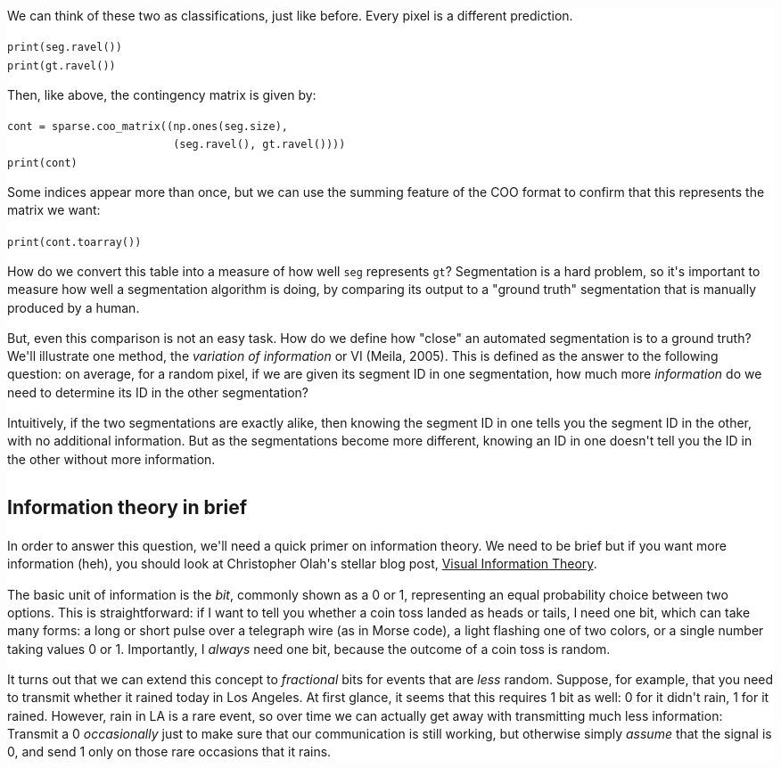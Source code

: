We can think of these two as classifications, just like before. Every pixel is
a different prediction.

```{code-cell}
print(seg.ravel())
print(gt.ravel())
```

Then, like above, the contingency matrix is given by:

```{code-cell}
cont = sparse.coo_matrix((np.ones(seg.size),
                          (seg.ravel(), gt.ravel())))
print(cont)
```

Some indices appear more than once, but we can use the summing feature of the
COO format to confirm that this represents the matrix we want:

```{code-cell}
print(cont.toarray())
```

How do we convert this table into a measure of how well `seg` represents `gt`?
Segmentation is a hard problem, so it's important to measure how well a
segmentation algorithm is doing, by comparing its output to a "ground truth"
segmentation that is manually produced by a human.

But, even this comparison is not an easy task. How do we define how "close" an
automated segmentation is to a ground truth?  We'll illustrate one method, the
*variation of information* or VI (Meila, 2005). This is defined as the answer
to the following question: on average, for a random pixel, if we are given its
segment ID in one segmentation, how much more *information* do we need to
determine its ID in the other segmentation?

Intuitively, if the two segmentations are exactly alike, then knowing the segment
ID in one tells you the segment ID in the other, with no additional information.
But as the segmentations become more different, knowing an ID in one doesn't tell
you the ID in the other without more information.

## Information theory in brief

In order to answer this question, we'll need a quick primer on information
theory. We need to be brief but if you want more information (heh), you should
look at Christopher Olah's stellar blog post,
[Visual Information Theory](https://colah.github.io/posts/2015-09-Visual-Information/).

The basic unit of information is the *bit*, commonly shown as a 0 or 1,
representing an equal probability choice between two options.
This is straightforward: if I want to tell you whether a coin toss landed as
heads or tails, I need one bit, which can take many forms:
a long or short pulse over a telegraph wire (as in Morse code), a light
flashing one of two colors, or a single number taking values 0 or 1.
Importantly, I *always* need one bit, because the outcome of a coin toss is
random.

It turns out that we can extend this concept to *fractional* bits for events
that are *less* random.
Suppose, for example, that you need to transmit whether it rained today in Los
Angeles.
At first glance, it seems that this requires 1 bit as well: 0 for it didn't
rain, 1 for it rained.
However, rain in LA is a rare event, so over time we can actually get away with
transmitting much less information:
Transmit a 0 *occasionally* just to make sure that our communication is still
working, but otherwise simply *assume* that the signal is 0, and send 1 only on
those rare occasions that it rains.
